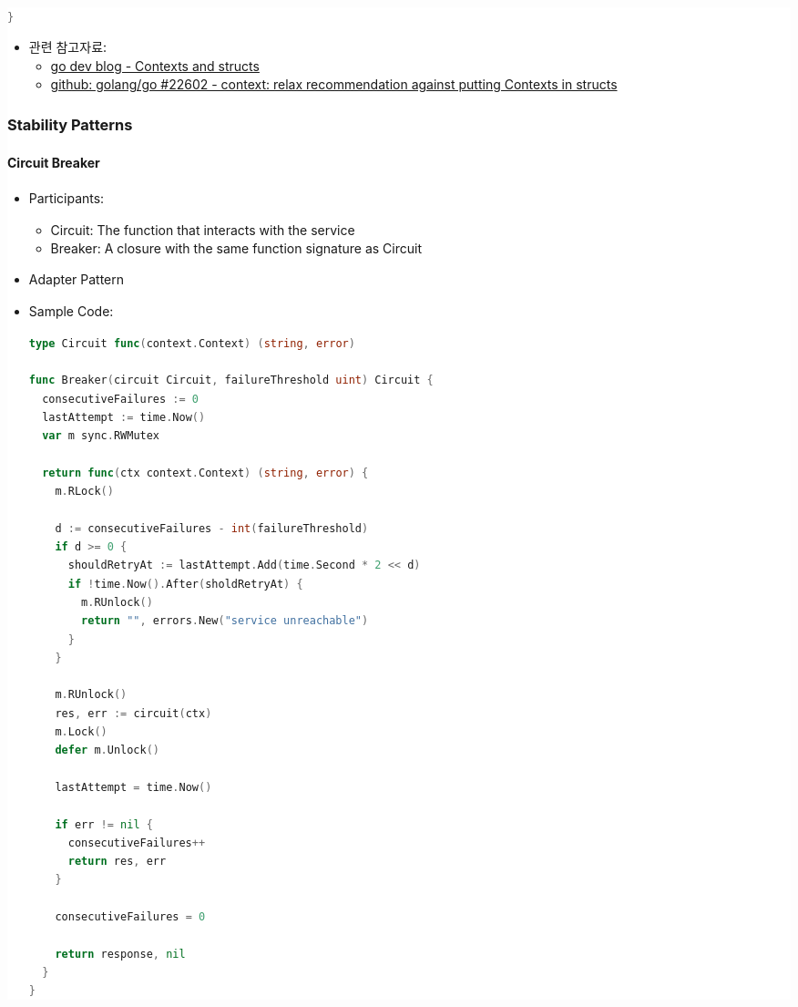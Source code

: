   ```go
  }
  ```

- 관련 참고자료:
  - [go dev blog - Contexts and structs](https://go.dev/blog/context-and-structs)
  - [github: golang/go #22602 - context: relax recommendation against putting Contexts in structs](https://github.com/golang/go/issues/22602)

### Stability Patterns
#### Circuit Breaker
- Participants:
  - Circuit: The function that interacts with the service
  - Breaker: A closure with the same function signature as Circuit
- Adapter Pattern
- Sample Code:

  ```go
  type Circuit func(context.Context) (string, error)

  func Breaker(circuit Circuit, failureThreshold uint) Circuit {
    consecutiveFailures := 0
    lastAttempt := time.Now()
    var m sync.RWMutex

    return func(ctx context.Context) (string, error) {
      m.RLock()

      d := consecutiveFailures - int(failureThreshold)
      if d >= 0 {
        shouldRetryAt := lastAttempt.Add(time.Second * 2 << d)
        if !time.Now().After(sholdRetryAt) {
          m.RUnlock()
          return "", errors.New("service unreachable")
        }
      }

      m.RUnlock()
      res, err := circuit(ctx)
      m.Lock()
      defer m.Unlock()

      lastAttempt = time.Now()

      if err != nil {
        consecutiveFailures++
        return res, err
      }

      consecutiveFailures = 0

      return response, nil
    }
  }
  ```
